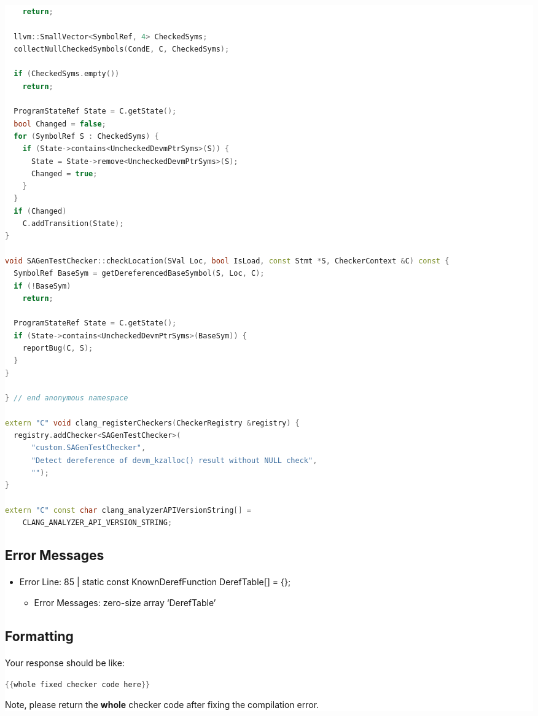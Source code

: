 ```cpp
    return;

  llvm::SmallVector<SymbolRef, 4> CheckedSyms;
  collectNullCheckedSymbols(CondE, C, CheckedSyms);

  if (CheckedSyms.empty())
    return;

  ProgramStateRef State = C.getState();
  bool Changed = false;
  for (SymbolRef S : CheckedSyms) {
    if (State->contains<UncheckedDevmPtrSyms>(S)) {
      State = State->remove<UncheckedDevmPtrSyms>(S);
      Changed = true;
    }
  }
  if (Changed)
    C.addTransition(State);
}

void SAGenTestChecker::checkLocation(SVal Loc, bool IsLoad, const Stmt *S, CheckerContext &C) const {
  SymbolRef BaseSym = getDereferencedBaseSymbol(S, Loc, C);
  if (!BaseSym)
    return;

  ProgramStateRef State = C.getState();
  if (State->contains<UncheckedDevmPtrSyms>(BaseSym)) {
    reportBug(C, S);
  }
}

} // end anonymous namespace

extern "C" void clang_registerCheckers(CheckerRegistry &registry) {
  registry.addChecker<SAGenTestChecker>(
      "custom.SAGenTestChecker",
      "Detect dereference of devm_kzalloc() result without NULL check",
      "");
}

extern "C" const char clang_analyzerAPIVersionString[] =
    CLANG_ANALYZER_API_VERSION_STRING;

```

## Error Messages

- Error Line: 85 |   static const KnownDerefFunction DerefTable[] = {};

	- Error Messages: zero-size array ‘DerefTable’



## Formatting

Your response should be like:

```cpp
{{whole fixed checker code here}}
```

Note, please return the **whole** checker code after fixing the compilation error.
